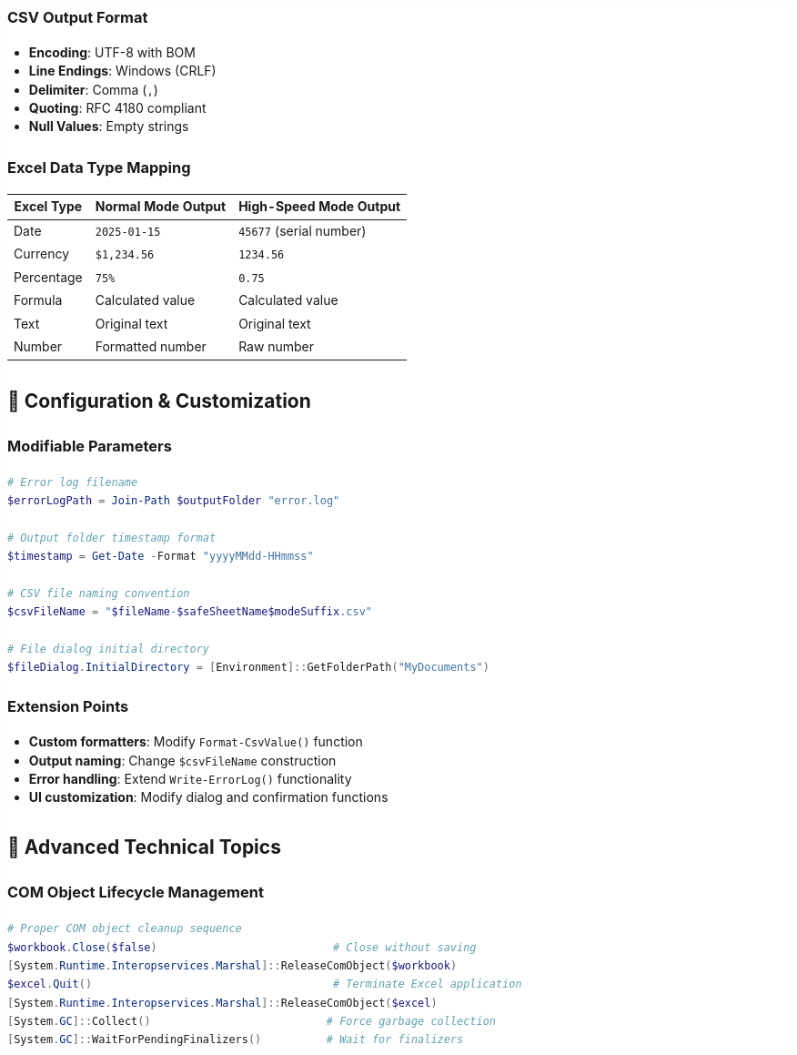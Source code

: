 ### CSV Output Format
- **Encoding**: UTF-8 with BOM
- **Line Endings**: Windows (CRLF)
- **Delimiter**: Comma (`,`)
- **Quoting**: RFC 4180 compliant
- **Null Values**: Empty strings

### Excel Data Type Mapping
| Excel Type | Normal Mode Output | High-Speed Mode Output |
|------------|-------------------|------------------------|
| Date | `2025-01-15` | `45677` (serial number) |
| Currency | `$1,234.56` | `1234.56` |
| Percentage | `75%` | `0.75` |
| Formula | Calculated value | Calculated value |
| Text | Original text | Original text |
| Number | Formatted number | Raw number |

## 🔧 Configuration & Customization

### Modifiable Parameters
```powershell
# Error log filename
$errorLogPath = Join-Path $outputFolder "error.log"

# Output folder timestamp format
$timestamp = Get-Date -Format "yyyyMMdd-HHmmss"

# CSV file naming convention
$csvFileName = "$fileName-$safeSheetName$modeSuffix.csv"

# File dialog initial directory
$fileDialog.InitialDirectory = [Environment]::GetFolderPath("MyDocuments")
```

### Extension Points
- **Custom formatters**: Modify `Format-CsvValue()` function
- **Output naming**: Change `$csvFileName` construction
- **Error handling**: Extend `Write-ErrorLog()` functionality
- **UI customization**: Modify dialog and confirmation functions

## 🔬 Advanced Technical Topics

### COM Object Lifecycle Management
```powershell
# Proper COM object cleanup sequence
$workbook.Close($false)                           # Close without saving
[System.Runtime.Interopservices.Marshal]::ReleaseComObject($workbook)
$excel.Quit()                                     # Terminate Excel application
[System.Runtime.Interopservices.Marshal]::ReleaseComObject($excel)
[System.GC]::Collect()                           # Force garbage collection
[System.GC]::WaitForPendingFinalizers()          # Wait for finalizers
```
